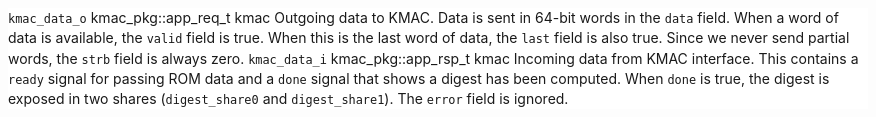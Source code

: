   <tr>
    <td><code>kmac_data_o</code></td>
    <td>kmac_pkg::app_req_t</td>
    <td>kmac</td>
    <td>
      Outgoing data to KMAC.
      Data is sent in 64-bit words in the <code>data</code> field.
      When a word of data is available, the <code>valid</code> field is true.
      When this is the last word of data, the <code>last</code> field is also true.
      Since we never send partial words, the <code>strb</code> field is always zero.
    </td>
  </tr>
  <tr>
    <td><code>kmac_data_i</code></td>
    <td>kmac_pkg::app_rsp_t</td>
    <td>kmac</td>
    <td>
      Incoming data from KMAC interface.
      This contains a <code>ready</code> signal for passing ROM data and a <code>done</code> signal that shows a digest has been computed.
      When <code>done</code> is true, the digest is exposed in two shares (<code>digest_share0</code> and <code>digest_share1</code>).
      The <code>error</code> field is ignored.
    </td>
  </tr>
</table>
